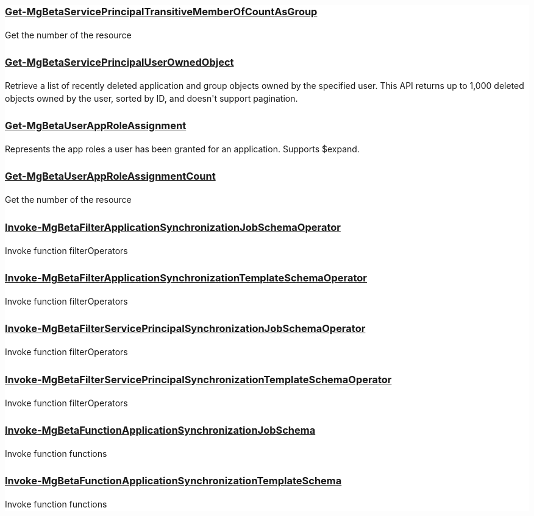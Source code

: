 ### [Get-MgBetaServicePrincipalTransitiveMemberOfCountAsGroup](Get-MgBetaServicePrincipalTransitiveMemberOfCountAsGroup.md)
Get the number of the resource

### [Get-MgBetaServicePrincipalUserOwnedObject](Get-MgBetaServicePrincipalUserOwnedObject.md)
Retrieve a list of recently deleted application and group objects owned by the specified user.
This API returns up to 1,000 deleted objects owned by the user, sorted by ID, and doesn't support pagination.

### [Get-MgBetaUserAppRoleAssignment](Get-MgBetaUserAppRoleAssignment.md)
Represents the app roles a user has been granted for an application.
Supports $expand.

### [Get-MgBetaUserAppRoleAssignmentCount](Get-MgBetaUserAppRoleAssignmentCount.md)
Get the number of the resource

### [Invoke-MgBetaFilterApplicationSynchronizationJobSchemaOperator](Invoke-MgBetaFilterApplicationSynchronizationJobSchemaOperator.md)
Invoke function filterOperators

### [Invoke-MgBetaFilterApplicationSynchronizationTemplateSchemaOperator](Invoke-MgBetaFilterApplicationSynchronizationTemplateSchemaOperator.md)
Invoke function filterOperators

### [Invoke-MgBetaFilterServicePrincipalSynchronizationJobSchemaOperator](Invoke-MgBetaFilterServicePrincipalSynchronizationJobSchemaOperator.md)
Invoke function filterOperators

### [Invoke-MgBetaFilterServicePrincipalSynchronizationTemplateSchemaOperator](Invoke-MgBetaFilterServicePrincipalSynchronizationTemplateSchemaOperator.md)
Invoke function filterOperators

### [Invoke-MgBetaFunctionApplicationSynchronizationJobSchema](Invoke-MgBetaFunctionApplicationSynchronizationJobSchema.md)
Invoke function functions

### [Invoke-MgBetaFunctionApplicationSynchronizationTemplateSchema](Invoke-MgBetaFunctionApplicationSynchronizationTemplateSchema.md)
Invoke function functions
